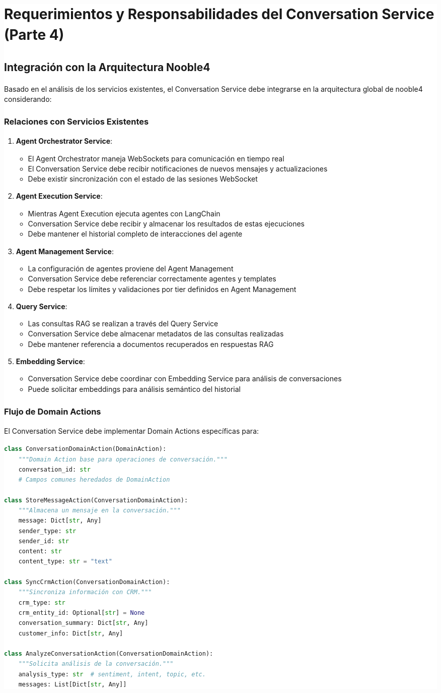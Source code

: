 # Requerimientos y Responsabilidades del Conversation Service (Parte 4)

## Integración con la Arquitectura Nooble4

Basado en el análisis de los servicios existentes, el Conversation Service debe integrarse en la arquitectura global de nooble4 considerando:

### Relaciones con Servicios Existentes

1. **Agent Orchestrator Service**:
   - El Agent Orchestrator maneja WebSockets para comunicación en tiempo real
   - El Conversation Service debe recibir notificaciones de nuevos mensajes y actualizaciones
   - Debe existir sincronización con el estado de las sesiones WebSocket

2. **Agent Execution Service**:
   - Mientras Agent Execution ejecuta agentes con LangChain
   - Conversation Service debe recibir y almacenar los resultados de estas ejecuciones
   - Debe mantener el historial completo de interacciones del agente

3. **Agent Management Service**:
   - La configuración de agentes proviene del Agent Management
   - Conversation Service debe referenciar correctamente agentes y templates
   - Debe respetar los límites y validaciones por tier definidos en Agent Management

4. **Query Service**:
   - Las consultas RAG se realizan a través del Query Service
   - Conversation Service debe almacenar metadatos de las consultas realizadas
   - Debe mantener referencia a documentos recuperados en respuestas RAG

5. **Embedding Service**:
   - Conversation Service debe coordinar con Embedding Service para análisis de conversaciones
   - Puede solicitar embeddings para análisis semántico del historial

### Flujo de Domain Actions

El Conversation Service debe implementar Domain Actions específicas para:

```python
class ConversationDomainAction(DomainAction):
    """Domain Action base para operaciones de conversación."""
    conversation_id: str
    # Campos comunes heredados de DomainAction
    
class StoreMessageAction(ConversationDomainAction):
    """Almacena un mensaje en la conversación."""
    message: Dict[str, Any]
    sender_type: str
    sender_id: str
    content: str
    content_type: str = "text"
    
class SyncCrmAction(ConversationDomainAction):
    """Sincroniza información con CRM."""
    crm_type: str
    crm_entity_id: Optional[str] = None
    conversation_summary: Dict[str, Any]
    customer_info: Dict[str, Any]
    
class AnalyzeConversationAction(ConversationDomainAction):
    """Solicita análisis de la conversación."""
    analysis_type: str  # sentiment, intent, topic, etc.
    messages: List[Dict[str, Any]]
```
